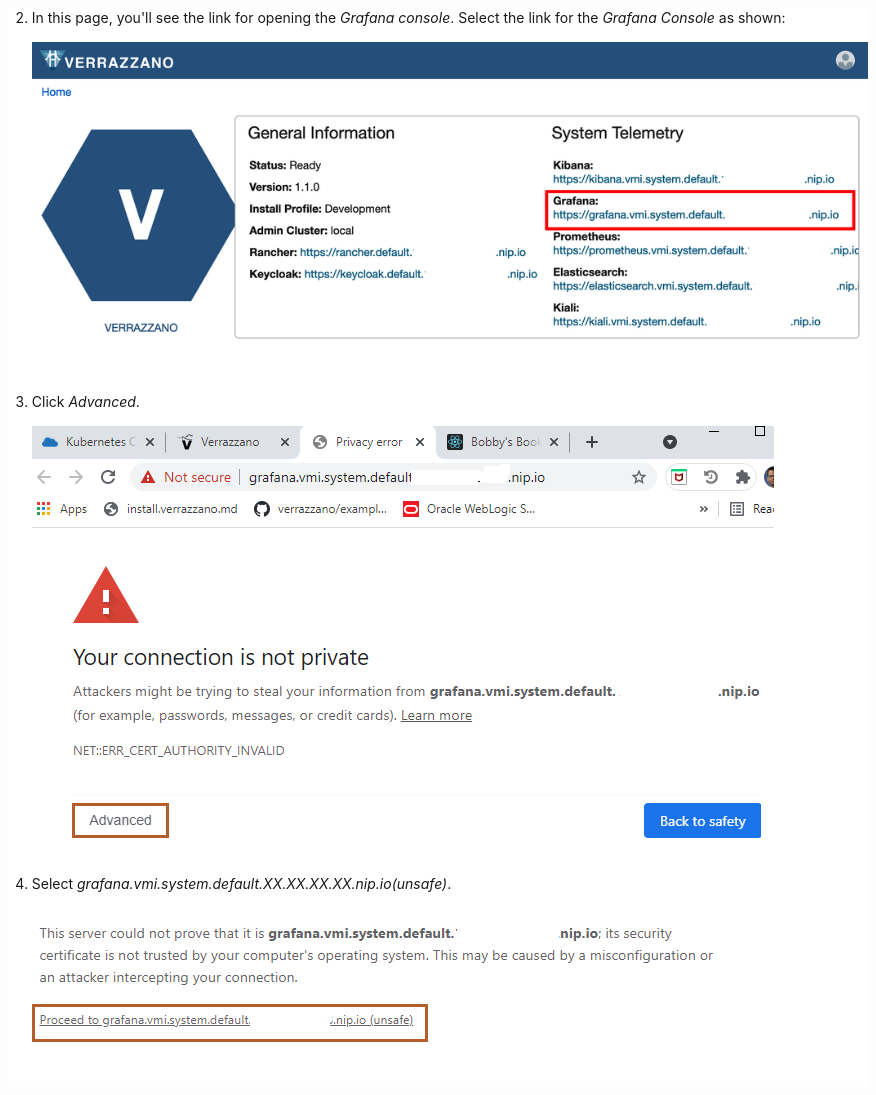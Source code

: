 2. In this page, you'll see the link for opening the *Grafana console*. Select the link for the *Grafana Console* as shown:

    ![Grafana Home](images/26.png " ")

3. Click *Advanced*.

    ![Advanced](images/27.png " ")

4. Select *grafana.vmi.system.default.XX.XX.XX.XX.nip.io(unsafe)*.

    ![proceed](images/28.png " ")
